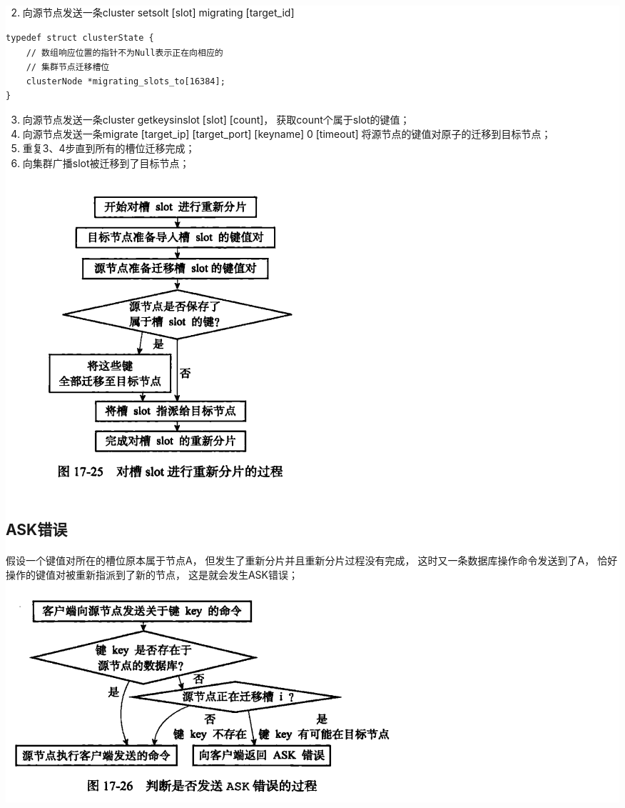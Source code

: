 2. 向源节点发送一条cluster setsolt [slot] migrating [target_id]

```
typedef struct clusterState {
    // 数组响应位置的指针不为Null表示正在向相应的
    // 集群节点迁移槽位
    clusterNode *migrating_slots_to[16384];
}
```

3. 向源节点发送一条cluster getkeysinslot [slot] [count]， 获取count个属于slot的键值；
4. 向源节点发送一条migrate [target_ip] [target_port] [keyname] 0 [timeout] 将源节点的键值对原子的迁移到目标节点；
5. 重复3、4步直到所有的槽位迁移完成；
6. 向集群广播slot被迁移到了目标节点；

![imagetext](./pictures/p28.png)

## ASK错误

假设一个键值对所在的槽位原本属于节点A， 但发生了重新分片并且重新分片过程没有完成， 这时又一条数据库操作命令发送到了A， 恰好操作的键值对被重新指派到了新的节点， 这是就会发生ASK错误；

![imagetext](./pictures/p29.png)
